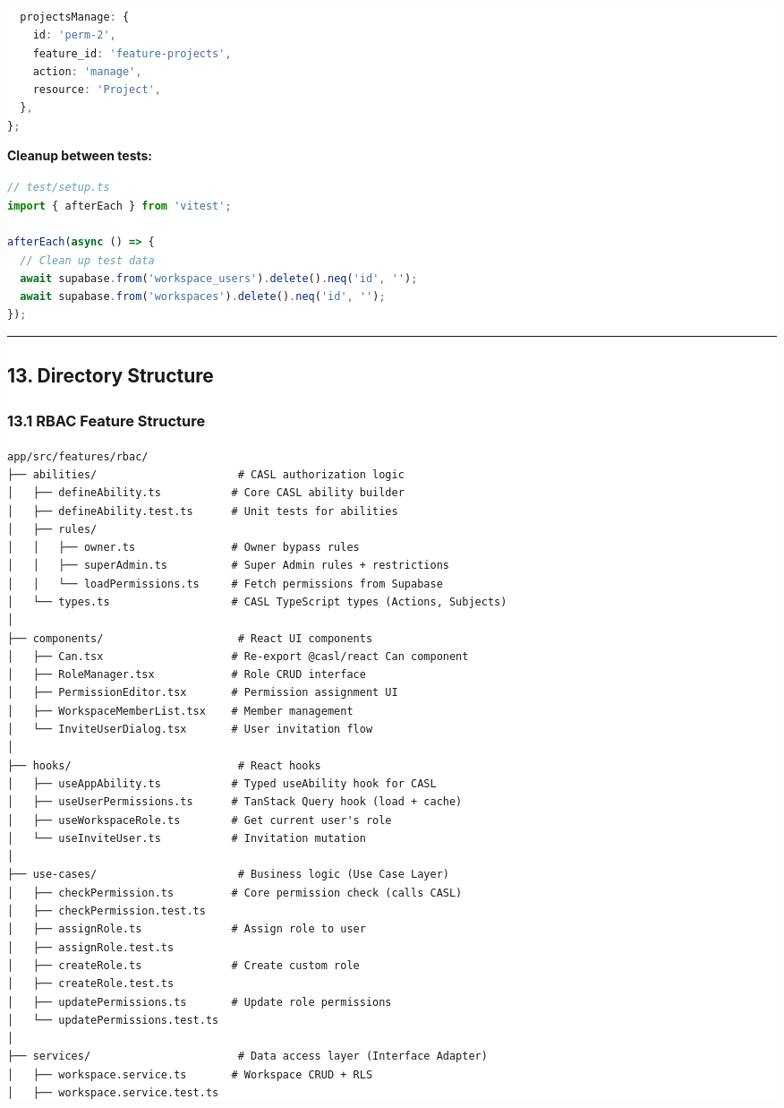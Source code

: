 ```typescript
  projectsManage: {
    id: 'perm-2',
    feature_id: 'feature-projects',
    action: 'manage',
    resource: 'Project',
  },
};
```

**Cleanup between tests:**
```typescript
// test/setup.ts
import { afterEach } from 'vitest';

afterEach(async () => {
  // Clean up test data
  await supabase.from('workspace_users').delete().neq('id', '');
  await supabase.from('workspaces').delete().neq('id', '');
});
```

---

## 13. Directory Structure

### 13.1 RBAC Feature Structure

```
app/src/features/rbac/
├── abilities/                      # CASL authorization logic
│   ├── defineAbility.ts           # Core CASL ability builder
│   ├── defineAbility.test.ts      # Unit tests for abilities
│   ├── rules/
│   │   ├── owner.ts               # Owner bypass rules
│   │   ├── superAdmin.ts          # Super Admin rules + restrictions
│   │   └── loadPermissions.ts     # Fetch permissions from Supabase
│   └── types.ts                   # CASL TypeScript types (Actions, Subjects)
│
├── components/                     # React UI components
│   ├── Can.tsx                    # Re-export @casl/react Can component
│   ├── RoleManager.tsx            # Role CRUD interface
│   ├── PermissionEditor.tsx       # Permission assignment UI
│   ├── WorkspaceMemberList.tsx    # Member management
│   └── InviteUserDialog.tsx       # User invitation flow
│
├── hooks/                          # React hooks
│   ├── useAppAbility.ts           # Typed useAbility hook for CASL
│   ├── useUserPermissions.ts      # TanStack Query hook (load + cache)
│   ├── useWorkspaceRole.ts        # Get current user's role
│   └── useInviteUser.ts           # Invitation mutation
│
├── use-cases/                      # Business logic (Use Case Layer)
│   ├── checkPermission.ts         # Core permission check (calls CASL)
│   ├── checkPermission.test.ts
│   ├── assignRole.ts              # Assign role to user
│   ├── assignRole.test.ts
│   ├── createRole.ts              # Create custom role
│   ├── createRole.test.ts
│   ├── updatePermissions.ts       # Update role permissions
│   └── updatePermissions.test.ts
│
├── services/                       # Data access layer (Interface Adapter)
│   ├── workspace.service.ts       # Workspace CRUD + RLS
│   ├── workspace.service.test.ts
```